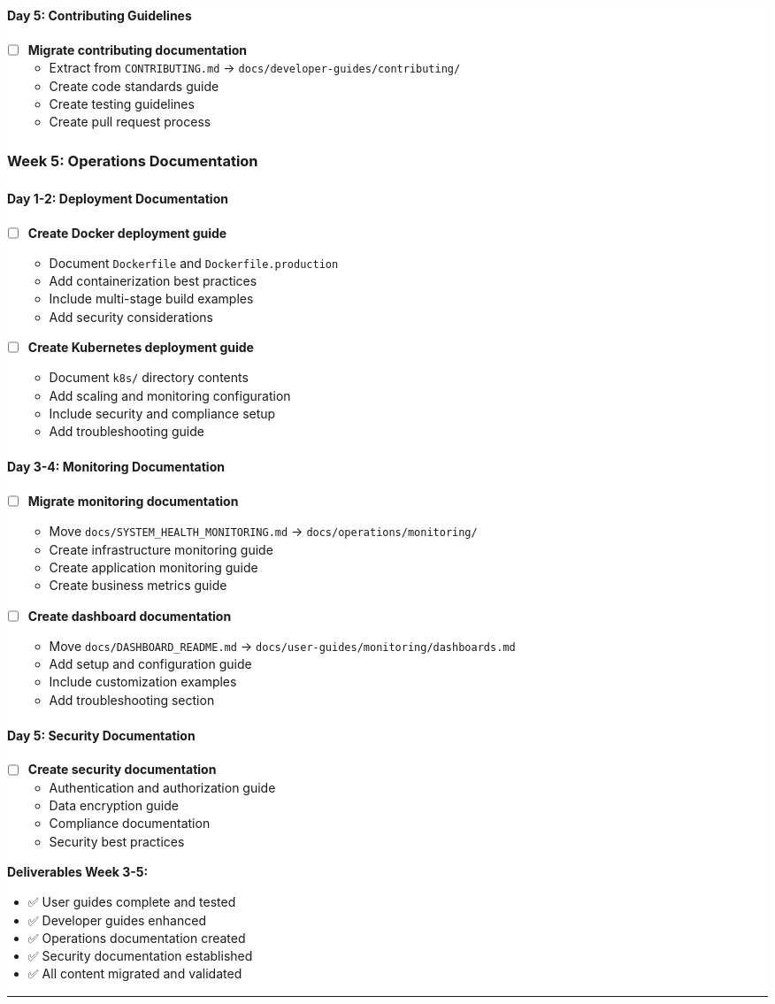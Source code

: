 #### **Day 5: Contributing Guidelines**

- [ ] **Migrate contributing documentation**
  - Extract from `CONTRIBUTING.md` → `docs/developer-guides/contributing/`
  - Create code standards guide
  - Create testing guidelines
  - Create pull request process

### **Week 5: Operations Documentation**

#### **Day 1-2: Deployment Documentation**

- [ ] **Create Docker deployment guide**
  - Document `Dockerfile` and `Dockerfile.production`
  - Add containerization best practices
  - Include multi-stage build examples
  - Add security considerations

- [ ] **Create Kubernetes deployment guide**
  - Document `k8s/` directory contents
  - Add scaling and monitoring configuration
  - Include security and compliance setup
  - Add troubleshooting guide

#### **Day 3-4: Monitoring Documentation**

- [ ] **Migrate monitoring documentation**
  - Move `docs/SYSTEM_HEALTH_MONITORING.md` → `docs/operations/monitoring/`
  - Create infrastructure monitoring guide
  - Create application monitoring guide
  - Create business metrics guide

- [ ] **Create dashboard documentation**
  - Move `docs/DASHBOARD_README.md` → `docs/user-guides/monitoring/dashboards.md`
  - Add setup and configuration guide
  - Include customization examples
  - Add troubleshooting section

#### **Day 5: Security Documentation**

- [ ] **Create security documentation**
  - Authentication and authorization guide
  - Data encryption guide
  - Compliance documentation
  - Security best practices

**Deliverables Week 3-5:**

- ✅ User guides complete and tested
- ✅ Developer guides enhanced
- ✅ Operations documentation created
- ✅ Security documentation established
- ✅ All content migrated and validated

---
